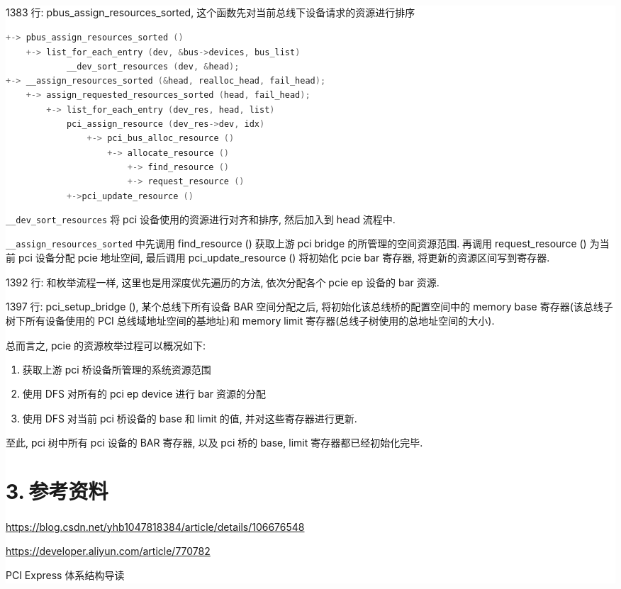 1383 行: pbus_assign_resources_sorted, 这个函数先对当前总线下设备请求的资源进行排序

```cpp
+-> pbus_assign_resources_sorted ()
    +-> list_for_each_entry (dev, &bus->devices, bus_list)
            __dev_sort_resources (dev, &head);
+-> __assign_resources_sorted (&head, realloc_head, fail_head);
    +-> assign_requested_resources_sorted (head, fail_head);
        +-> list_for_each_entry (dev_res, head, list)
            pci_assign_resource (dev_res->dev, idx)
                +-> pci_bus_alloc_resource ()
                    +-> allocate_resource ()
                        +-> find_resource ()
                        +-> request_resource ()
            +->pci_update_resource ()
```

`__dev_sort_resources` 将 pci 设备使用的资源进行对齐和排序, 然后加入到 head 流程中.

`__assign_resources_sorted` 中先调用 find_resource () 获取上游 pci bridge 的所管理的空间资源范围. 再调用 request_resource () 为当前 pci 设备分配 pcie 地址空间, 最后调用 pci_update_resource () 将初始化 pcie bar 寄存器, 将更新的资源区间写到寄存器.

1392 行: 和枚举流程一样, 这里也是用深度优先遍历的方法, 依次分配各个 pcie ep 设备的 bar 资源.

1397 行: pci_setup_bridge (), 某个总线下所有设备 BAR 空间分配之后, 将初始化该总线桥的配置空间中的 memory base 寄存器(该总线子树下所有设备使用的 PCI 总线域地址空间的基地址)和 memory limit 寄存器(总线子树使用的总地址空间的大小).

总而言之, pcie 的资源枚举过程可以概况如下:

1. 获取上游 pci 桥设备所管理的系统资源范围

2. 使用 DFS 对所有的 pci ep device 进行 bar 资源的分配

3. 使用 DFS 对当前 pci 桥设备的 base 和 limit 的值, 并对这些寄存器进行更新.


至此, pci 树中所有 pci 设备的 BAR 寄存器, 以及 pci 桥的 base, limit 寄存器都已经初始化完毕.

# 3. 参考资料

https://blog.csdn.net/yhb1047818384/article/details/106676548

https://developer.aliyun.com/article/770782


PCI Express 体系结构导读


